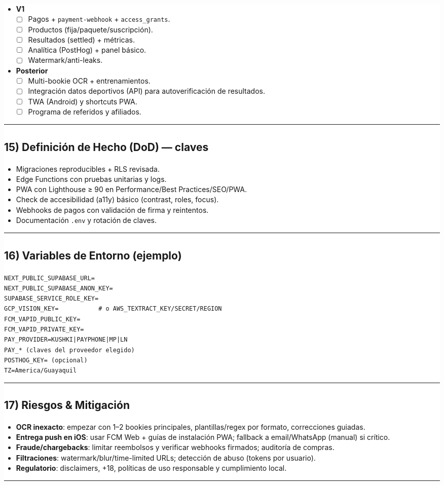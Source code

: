 - **V1**  
  - [ ] Pagos + `payment-webhook` + `access_grants`.  
  - [ ] Productos (fija/paquete/suscripción).  
  - [ ] Resultados (settled) + métricas.  
  - [ ] Analítica (PostHog) + panel básico.  
  - [ ] Watermark/anti-leaks.

- **Posterior**  
  - [ ] Multi-bookie OCR + entrenamientos.  
  - [ ] Integración datos deportivos (API) para autoverificación de resultados.  
  - [ ] TWA (Android) y shortcuts PWA.  
  - [ ] Programa de referidos y afiliados.  

---

## 15) Definición de Hecho (DoD) — claves

- Migraciones reproducibles + RLS revisada.  
- Edge Functions con pruebas unitarias y logs.  
- PWA con Lighthouse ≥ 90 en Performance/Best Practices/SEO/PWA.  
- Check de accesibilidad (a11y) básico (contrast, roles, focus).  
- Webhooks de pagos con validación de firma y reintentos.  
- Documentación `.env` y rotación de claves.

---

## 16) Variables de Entorno (ejemplo)

```
NEXT_PUBLIC_SUPABASE_URL=
NEXT_PUBLIC_SUPABASE_ANON_KEY=
SUPABASE_SERVICE_ROLE_KEY=
GCP_VISION_KEY=           # o AWS_TEXTRACT_KEY/SECRET/REGION
FCM_VAPID_PUBLIC_KEY=
FCM_VAPID_PRIVATE_KEY=
PAY_PROVIDER=KUSHKI|PAYPHONE|MP|LN
PAY_* (claves del proveedor elegido)
POSTHOG_KEY= (opcional)
TZ=America/Guayaquil
```

---

## 17) Riesgos & Mitigación

- **OCR inexacto**: empezar con 1–2 bookies principales, plantillas/regex por formato, correcciones guiadas.  
- **Entrega push en iOS**: usar FCM Web + guías de instalación PWA; fallback a email/WhatsApp (manual) si crítico.  
- **Fraude/chargebacks**: limitar reembolsos y verificar webhooks firmados; auditoría de compras.  
- **Filtraciones**: watermark/blur/time-limited URLs; detección de abuso (tokens por usuario).  
- **Regulatorio**: disclaimers, +18, políticas de uso responsable y cumplimiento local.

---